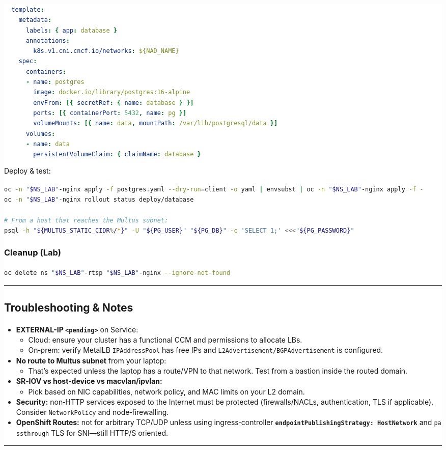    ```yaml
     template:
       metadata:
         labels: { app: database }
         annotations:
           k8s.v1.cni.cncf.io/networks: ${NAD_NAME}
       spec:
         containers:
         - name: postgres
           image: docker.io/library/postgres:16-alpine
           envFrom: [{ secretRef: { name: database } }]
           ports: [{ containerPort: 5432, name: pg }]
           volumeMounts: [{ name: data, mountPath: /var/lib/postgresql/data }]
         volumes:
         - name: data
           persistentVolumeClaim: { claimName: database }
   ```

   Deploy & test:
   ```bash
   oc -n "$NS_LAB"-nginx apply -f postgres.yaml --dry-run=client -o yaml | envsubst | oc -n "$NS_LAB"-nginx apply -f -
   oc -n "$NS_LAB"-nginx rollout status deploy/database

   # From a host that reaches the Multus subnet:
   psql -h "${MULTUS_STATIC_CIDR%/*}" -U "${PG_USER}" "${PG_DB}" -c 'SELECT 1;' <<<"${PG_PASSWORD}"
   ```

### Cleanup (Lab)

```bash
oc delete ns "$NS_LAB"-rtsp "$NS_LAB"-nginx --ignore-not-found
```

---

## Troubleshooting & Notes

- **EXTERNAL-IP `<pending>`** on Service:
  - Cloud: ensure your cluster has a functional CCM and permissions to allocate LBs.
  - On‑prem: verify MetalLB `IPAddressPool` has free IPs and `L2Advertisement/BGPAdvertisement` is configured.
- **No route to Multus subnet** from your laptop:
  - That’s expected unless the laptop has a route/VPN to that network. Test from a bastion inside the routed domain.
- **SR‑IOV vs host‑device vs macvlan/ipvlan:**
  - Pick based on NIC capabilities, network policy, and MAC limits on your L2 domain.
- **Security:** non‑HTTP services exposed to the Internet must be protected (firewalls/NACLs, authentication, TLS if applicable). Consider `NetworkPolicy` and node‑firewalling.
- **OpenShift Routes:** not for arbitrary TCP/UDP unless using ingress‑controller **`endpointPublishingStrategy: HostNetwork`** and `passthrough` TLS for SNI—still HTTP/S oriented.

---

